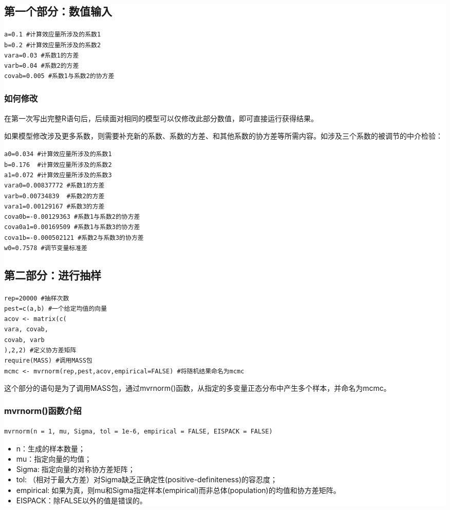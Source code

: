 ## 第一个部分：数值输入

```
a=0.1 #计算效应量所涉及的系数1
b=0.2 #计算效应量所涉及的系数2
vara=0.03 #系数1的方差
varb=0.04 #系数2的方差
covab=0.005 #系数1与系数2的协方差
```

### 如何修改

在第一次写出完整R语句后，后续面对相同的模型可以仅修改此部分数值，即可直接运行获得结果。

如果模型修改涉及更多系数，则需要补充新的系数、系数的方差、和其他系数的协方差等所需内容。如涉及三个系数的被调节的中介检验：

```
a0=0.034 #计算效应量所涉及的系数1
b=0.176  #计算效应量所涉及的系数2
a1=0.072 #计算效应量所涉及的系数3
vara0=0.00837772 #系数1的方差
varb=0.00734839  #系数2的方差
vara1=0.00129167 #系数3的方差
cova0b=-0.00129363 #系数1与系数2的协方差
cova0a1=0.00169509 #系数1与系数3的协方差
cova1b=-0.000502121 #系数2与系数3的协方差
w0=0.7578 #调节变量标准差
```

## 第二部分：进行抽样

```
rep=20000 #抽样次数
pest=c(a,b) #一个给定均值的向量
acov <- matrix(c(
vara, covab,
covab, varb
),2,2) #定义协方差矩阵
require(MASS) #调用MASS包
mcmc <- mvrnorm(rep,pest,acov,empirical=FALSE) #将随机结果命名为mcmc
```

这个部分的语句是为了调用MASS包，通过mvrnorm()函数，从指定的多变量正态分布中产生多个样本，并命名为mcmc。

### mvrnorm()函数介绍

```
mvrnorm(n = 1, mu, Sigma, tol = 1e-6, empirical = FALSE, EISPACK = FALSE)
```

- n：生成的样本数量；
- mu：指定向量的均值；
- Sigma: 指定向量的对称协方差矩阵；
- tol: （相对于最大方差）对Sigma缺乏正确定性(positive-definiteness)的容忍度；
- empirical: 如果为真，则mu和Sigma指定样本(empirical)而非总体(population)的均值和协方差矩阵。
- EISPACK：除FALSE以外的值是错误的。
